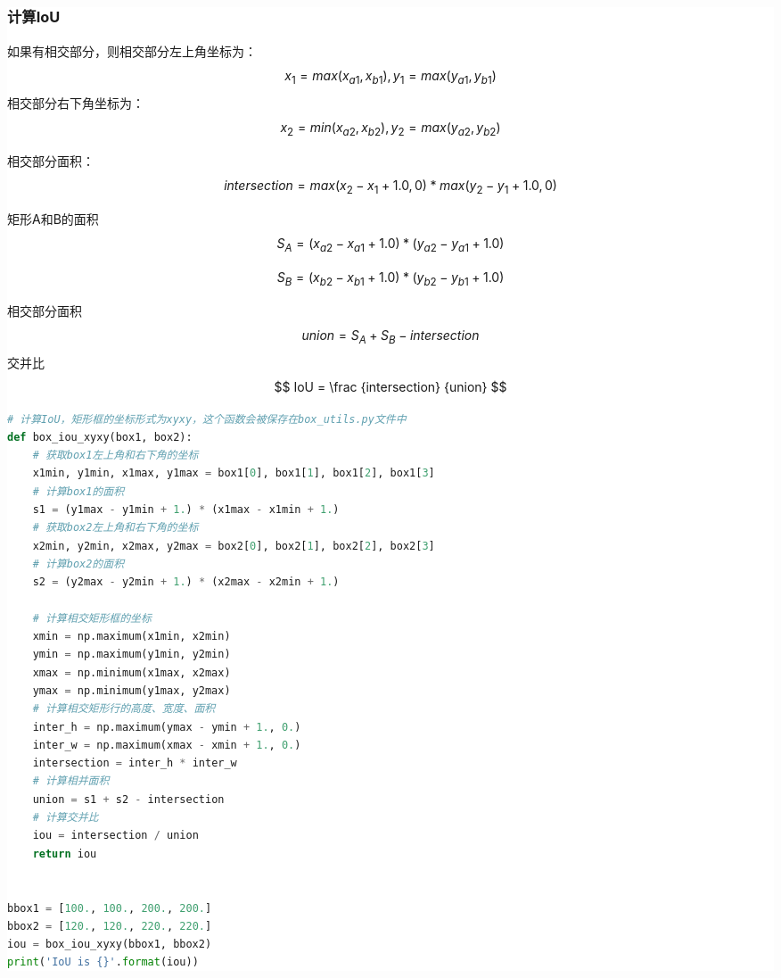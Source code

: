 ### 计算IoU

如果有相交部分，则相交部分左上角坐标为：
$$
x_1 = max(x_{a1}, x_{b1}), y_1 = max(y_{a1}, y_{b1})
$$
相交部分右下角坐标为：
$$
x_2 = min(x_{a2}, x_{b2}), y_2 = max(y_{a2}, y_{b2})
$$

相交部分面积：
$$
intersection = max(x_2 - x_1 +1.0, 0)*max(y_2 - y_1 + 1.0, 0)
$$

矩形A和B的面积
$$
S_A = (x_{a2}-x_{a1} + 1.0)*(y_{a2}-y_{a1} + 1.0)
$$

$$
S_B = (x_{b2}-x_{b1} + 1.0)*(y_{b2}-y_{b1} + 1.0)
$$

相交部分面积
$$
union = S_A + S_B - intersection
$$
交并比
$$
IoU = \frac {intersection} {union}
$$

```python
# 计算IoU，矩形框的坐标形式为xyxy，这个函数会被保存在box_utils.py文件中
def box_iou_xyxy(box1, box2):
    # 获取box1左上角和右下角的坐标
    x1min, y1min, x1max, y1max = box1[0], box1[1], box1[2], box1[3]
    # 计算box1的面积
    s1 = (y1max - y1min + 1.) * (x1max - x1min + 1.)
    # 获取box2左上角和右下角的坐标
    x2min, y2min, x2max, y2max = box2[0], box2[1], box2[2], box2[3]
    # 计算box2的面积
    s2 = (y2max - y2min + 1.) * (x2max - x2min + 1.)
    
    # 计算相交矩形框的坐标
    xmin = np.maximum(x1min, x2min)
    ymin = np.maximum(y1min, y2min)
    xmax = np.minimum(x1max, x2max)
    ymax = np.minimum(y1max, y2max)
    # 计算相交矩形行的高度、宽度、面积
    inter_h = np.maximum(ymax - ymin + 1., 0.)
    inter_w = np.maximum(xmax - xmin + 1., 0.)
    intersection = inter_h * inter_w
    # 计算相并面积
    union = s1 + s2 - intersection
    # 计算交并比
    iou = intersection / union
    return iou


bbox1 = [100., 100., 200., 200.]
bbox2 = [120., 120., 220., 220.]
iou = box_iou_xyxy(bbox1, bbox2)
print('IoU is {}'.format(iou))  
```